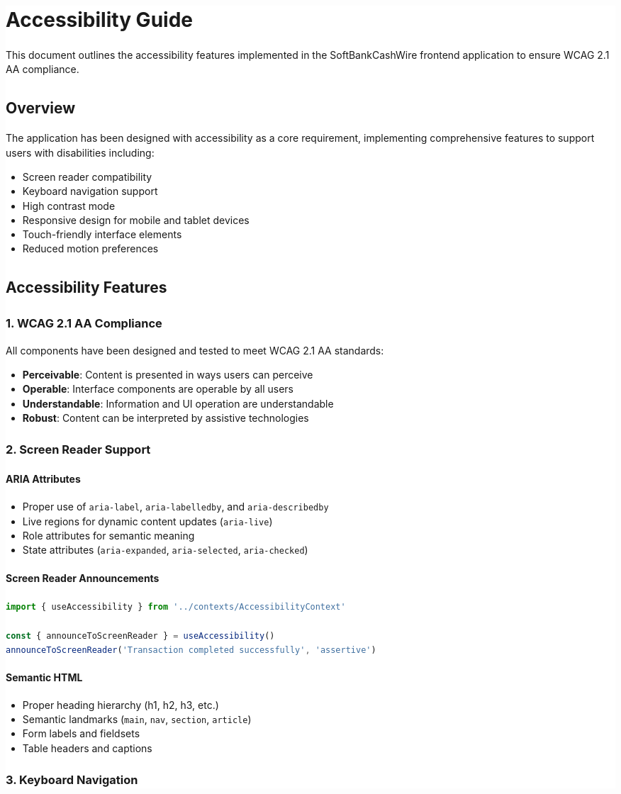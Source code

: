 # Accessibility Guide

This document outlines the accessibility features implemented in the SoftBankCashWire frontend application to ensure WCAG 2.1 AA compliance.

## Overview

The application has been designed with accessibility as a core requirement, implementing comprehensive features to support users with disabilities including:

- Screen reader compatibility
- Keyboard navigation support
- High contrast mode
- Responsive design for mobile and tablet devices
- Touch-friendly interface elements
- Reduced motion preferences

## Accessibility Features

### 1. WCAG 2.1 AA Compliance

All components have been designed and tested to meet WCAG 2.1 AA standards:

- **Perceivable**: Content is presented in ways users can perceive
- **Operable**: Interface components are operable by all users
- **Understandable**: Information and UI operation are understandable
- **Robust**: Content can be interpreted by assistive technologies

### 2. Screen Reader Support

#### ARIA Attributes
- Proper use of `aria-label`, `aria-labelledby`, and `aria-describedby`
- Live regions for dynamic content updates (`aria-live`)
- Role attributes for semantic meaning
- State attributes (`aria-expanded`, `aria-selected`, `aria-checked`)

#### Screen Reader Announcements
```typescript
import { useAccessibility } from '../contexts/AccessibilityContext'

const { announceToScreenReader } = useAccessibility()
announceToScreenReader('Transaction completed successfully', 'assertive')
```

#### Semantic HTML
- Proper heading hierarchy (h1, h2, h3, etc.)
- Semantic landmarks (`main`, `nav`, `section`, `article`)
- Form labels and fieldsets
- Table headers and captions

### 3. Keyboard Navigation
